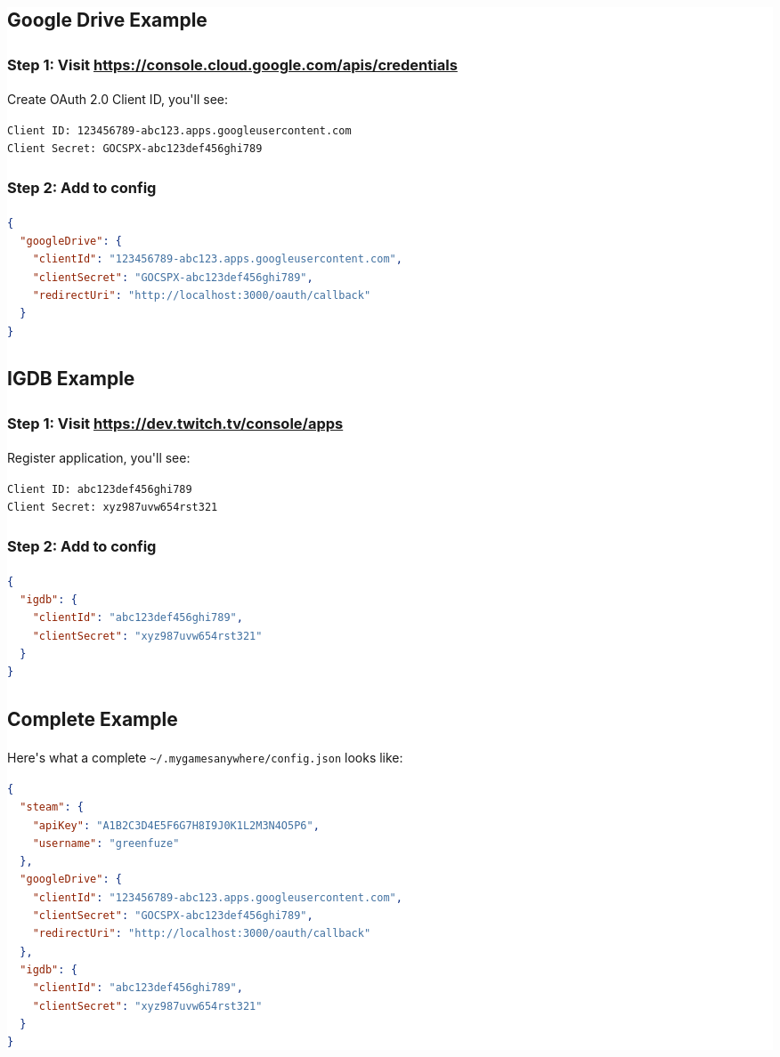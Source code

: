 ## Google Drive Example

### Step 1: Visit https://console.cloud.google.com/apis/credentials

Create OAuth 2.0 Client ID, you'll see:
```
Client ID: 123456789-abc123.apps.googleusercontent.com
Client Secret: GOCSPX-abc123def456ghi789
```

### Step 2: Add to config

```json
{
  "googleDrive": {
    "clientId": "123456789-abc123.apps.googleusercontent.com",
    "clientSecret": "GOCSPX-abc123def456ghi789",
    "redirectUri": "http://localhost:3000/oauth/callback"
  }
}
```

## IGDB Example

### Step 1: Visit https://dev.twitch.tv/console/apps

Register application, you'll see:
```
Client ID: abc123def456ghi789
Client Secret: xyz987uvw654rst321
```

### Step 2: Add to config

```json
{
  "igdb": {
    "clientId": "abc123def456ghi789",
    "clientSecret": "xyz987uvw654rst321"
  }
}
```

## Complete Example

Here's what a complete `~/.mygamesanywhere/config.json` looks like:

```json
{
  "steam": {
    "apiKey": "A1B2C3D4E5F6G7H8I9J0K1L2M3N4O5P6",
    "username": "greenfuze"
  },
  "googleDrive": {
    "clientId": "123456789-abc123.apps.googleusercontent.com",
    "clientSecret": "GOCSPX-abc123def456ghi789",
    "redirectUri": "http://localhost:3000/oauth/callback"
  },
  "igdb": {
    "clientId": "abc123def456ghi789",
    "clientSecret": "xyz987uvw654rst321"
  }
}
```